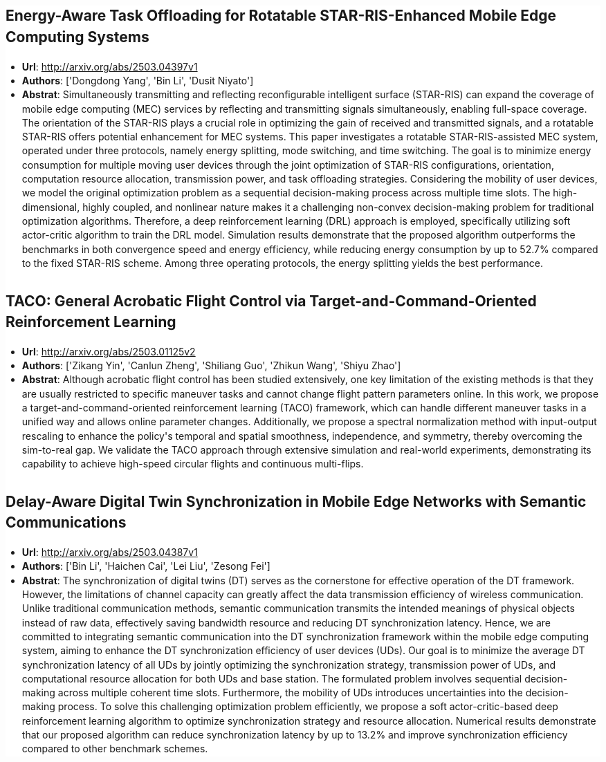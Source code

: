 



## Energy-Aware Task Offloading for Rotatable STAR-RIS-Enhanced Mobile Edge Computing Systems
- **Url**: http://arxiv.org/abs/2503.04397v1
- **Authors**: ['Dongdong Yang', 'Bin Li', 'Dusit Niyato']
- **Abstrat**: Simultaneously transmitting and reflecting reconfigurable intelligent surface (STAR-RIS) can expand the coverage of mobile edge computing (MEC) services by reflecting and transmitting signals simultaneously, enabling full-space coverage. The orientation of the STAR-RIS plays a crucial role in optimizing the gain of received and transmitted signals, and a rotatable STAR-RIS offers potential enhancement for MEC systems. This paper investigates a rotatable STAR-RIS-assisted MEC system, operated under three protocols, namely energy splitting, mode switching, and time switching. The goal is to minimize energy consumption for multiple moving user devices through the joint optimization of STAR-RIS configurations, orientation, computation resource allocation, transmission power, and task offloading strategies. Considering the mobility of user devices, we model the original optimization problem as a sequential decision-making process across multiple time slots. The high-dimensional, highly coupled, and nonlinear nature makes it a challenging non-convex decision-making problem for traditional optimization algorithms. Therefore, a deep reinforcement learning (DRL) approach is employed, specifically utilizing soft actor-critic algorithm to train the DRL model. Simulation results demonstrate that the proposed algorithm outperforms the benchmarks in both convergence speed and energy efficiency, while reducing energy consumption by up to 52.7\% compared to the fixed STAR-RIS scheme. Among three operating protocols, the energy splitting yields the best performance.





## TACO: General Acrobatic Flight Control via Target-and-Command-Oriented Reinforcement Learning
- **Url**: http://arxiv.org/abs/2503.01125v2
- **Authors**: ['Zikang Yin', 'Canlun Zheng', 'Shiliang Guo', 'Zhikun Wang', 'Shiyu Zhao']
- **Abstrat**: Although acrobatic flight control has been studied extensively, one key limitation of the existing methods is that they are usually restricted to specific maneuver tasks and cannot change flight pattern parameters online. In this work, we propose a target-and-command-oriented reinforcement learning (TACO) framework, which can handle different maneuver tasks in a unified way and allows online parameter changes. Additionally, we propose a spectral normalization method with input-output rescaling to enhance the policy's temporal and spatial smoothness, independence, and symmetry, thereby overcoming the sim-to-real gap. We validate the TACO approach through extensive simulation and real-world experiments, demonstrating its capability to achieve high-speed circular flights and continuous multi-flips.





## Delay-Aware Digital Twin Synchronization in Mobile Edge Networks with Semantic Communications
- **Url**: http://arxiv.org/abs/2503.04387v1
- **Authors**: ['Bin Li', 'Haichen Cai', 'Lei Liu', 'Zesong Fei']
- **Abstrat**: The synchronization of digital twins (DT) serves as the cornerstone for effective operation of the DT framework. However, the limitations of channel capacity can greatly affect the data transmission efficiency of wireless communication. Unlike traditional communication methods, semantic communication transmits the intended meanings of physical objects instead of raw data, effectively saving bandwidth resource and reducing DT synchronization latency. Hence, we are committed to integrating semantic communication into the DT synchronization framework within the mobile edge computing system, aiming to enhance the DT synchronization efficiency of user devices (UDs). Our goal is to minimize the average DT synchronization latency of all UDs by jointly optimizing the synchronization strategy, transmission power of UDs, and computational resource allocation for both UDs and base station. The formulated problem involves sequential decision-making across multiple coherent time slots. Furthermore, the mobility of UDs introduces uncertainties into the decision-making process. To solve this challenging optimization problem efficiently, we propose a soft actor-critic-based deep reinforcement learning algorithm to optimize synchronization strategy and resource allocation. Numerical results demonstrate that our proposed algorithm can reduce synchronization latency by up to 13.2\% and improve synchronization efficiency compared to other benchmark schemes.
